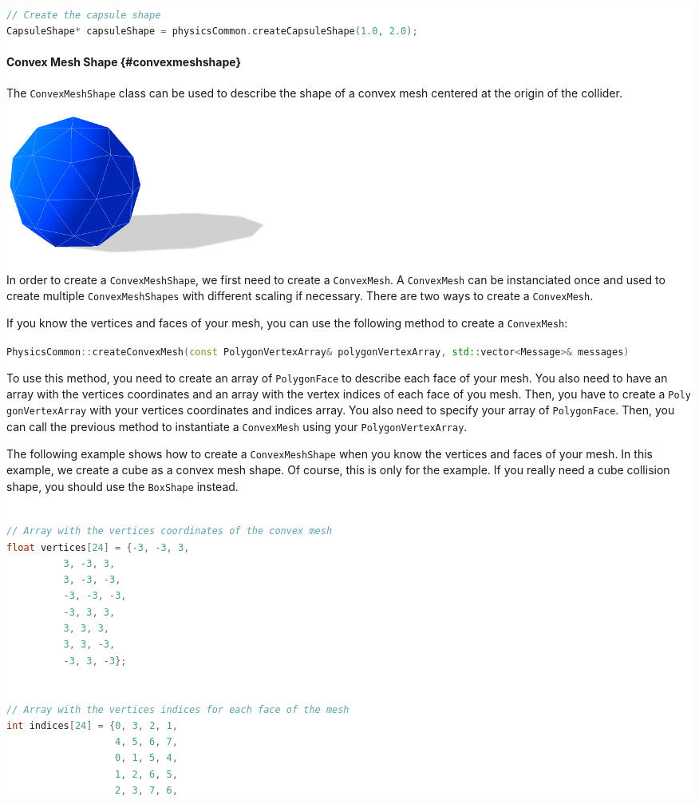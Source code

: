 ~~~.cpp
// Create the capsule shape
CapsuleShape* capsuleShape = physicsCommon.createCapsuleShape(1.0, 2.0);
~~~

#### Convex Mesh Shape {#convexmeshshape}

The `ConvexMeshShape` class can be used to describe the shape of a convex mesh centered at the origin of the collider.

![ConvexMeshShape](images/convexshape.png)

In order to create a `ConvexMeshShape`, we first need to create a `ConvexMesh`. A `ConvexMesh` can be instanciated once and
used to create multiple `ConvexMeshShapes` with different scaling if necessary. There are two ways to create a `ConvexMesh`.

If you know the vertices and faces of your mesh, you can use the following method to create a `ConvexMesh`: 

~~~.cpp
PhysicsCommon::createConvexMesh(const PolygonVertexArray& polygonVertexArray, std::vector<Message>& messages)
~~~

To use this method, you need to create an array of `PolygonFace` to describe each face of your mesh. You also need to have an array with
the vertices coordinates and an array with the vertex indices of each face of you mesh. Then, you have to create a `PolygonVertexArray` with
your vertices coordinates and indices array. You also need to specify your array of `PolygonFace`. Then, you can call the previous method
to instantiate a `ConvexMesh` using your `PolygonVertexArray`. 

The following example shows how to create a `ConvexMeshShape` when you know the vertices and faces of your mesh.
In this example, we create a cube as a convex mesh shape. Of course, this is only for the example. If you really need a cube collision
shape, you should use the `BoxShape` instead. 

~~~.cpp

// Array with the vertices coordinates of the convex mesh
float vertices[24] = {-3, -3, 3,
	      3, -3, 3,
	      3, -3, -3,
	      -3, -3, -3,
	      -3, 3, 3,
	      3, 3, 3,
	      3, 3, -3,
	      -3, 3, -3};


// Array with the vertices indices for each face of the mesh
int indices[24] = {0, 3, 2, 1,
                   4, 5, 6, 7,
                   0, 1, 5, 4,
                   1, 2, 6, 5,
                   2, 3, 7, 6,
~~~